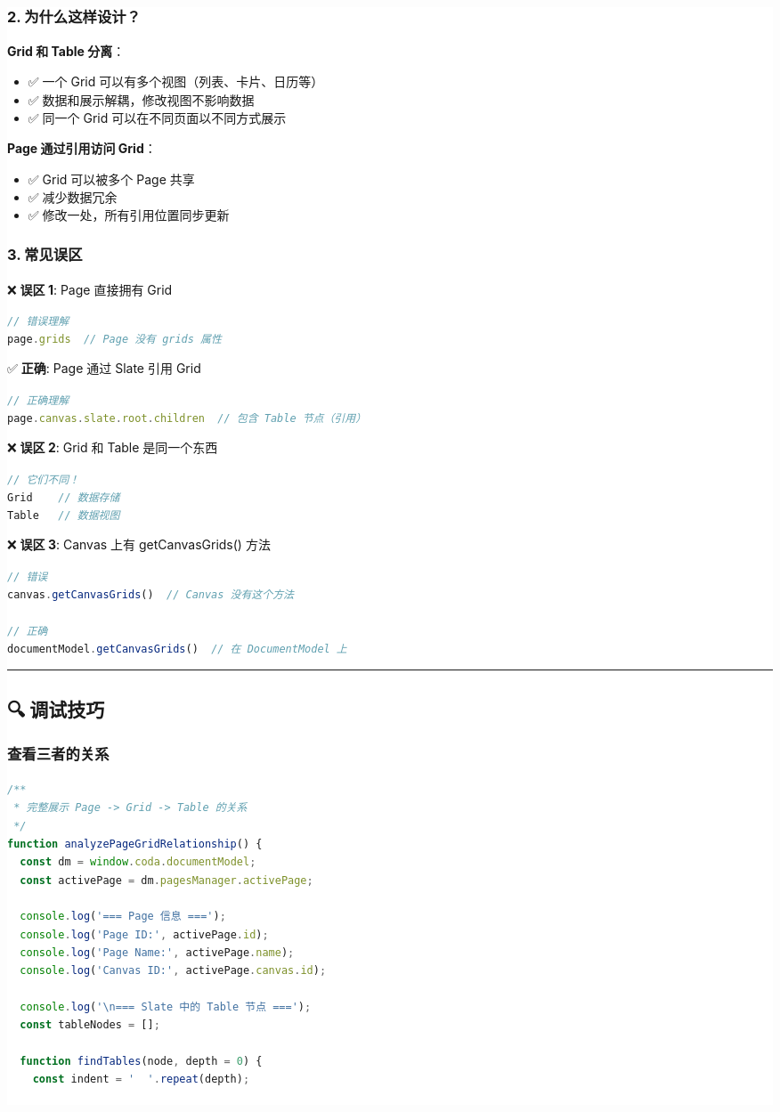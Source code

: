 ### 2. 为什么这样设计？

**Grid 和 Table 分离**：
- ✅ 一个 Grid 可以有多个视图（列表、卡片、日历等）
- ✅ 数据和展示解耦，修改视图不影响数据
- ✅ 同一个 Grid 可以在不同页面以不同方式展示

**Page 通过引用访问 Grid**：
- ✅ Grid 可以被多个 Page 共享
- ✅ 减少数据冗余
- ✅ 修改一处，所有引用位置同步更新

### 3. 常见误区

❌ **误区 1**: Page 直接拥有 Grid
```javascript
// 错误理解
page.grids  // Page 没有 grids 属性
```

✅ **正确**: Page 通过 Slate 引用 Grid
```javascript
// 正确理解
page.canvas.slate.root.children  // 包含 Table 节点（引用）
```

❌ **误区 2**: Grid 和 Table 是同一个东西
```javascript
// 它们不同！
Grid    // 数据存储
Table   // 数据视图
```

❌ **误区 3**: Canvas 上有 getCanvasGrids() 方法
```javascript
// 错误
canvas.getCanvasGrids()  // Canvas 没有这个方法

// 正确
documentModel.getCanvasGrids()  // 在 DocumentModel 上
```

---

## 🔍 调试技巧

### 查看三者的关系

```javascript
/**
 * 完整展示 Page -> Grid -> Table 的关系
 */
function analyzePageGridRelationship() {
  const dm = window.coda.documentModel;
  const activePage = dm.pagesManager.activePage;
  
  console.log('=== Page 信息 ===');
  console.log('Page ID:', activePage.id);
  console.log('Page Name:', activePage.name);
  console.log('Canvas ID:', activePage.canvas.id);
  
  console.log('\n=== Slate 中的 Table 节点 ===');
  const tableNodes = [];
  
  function findTables(node, depth = 0) {
    const indent = '  '.repeat(depth);
    
```